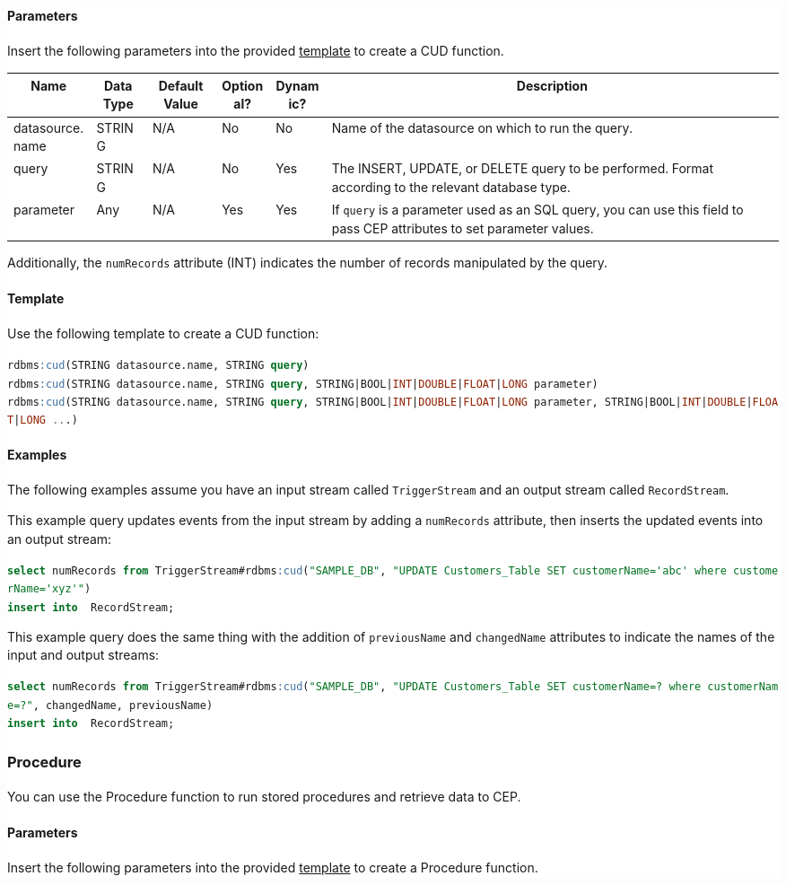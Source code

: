 #### Parameters

Insert the following parameters into the provided [template](#template) to create a CUD function.

| Name				| Data Type		| Default Value		| Optional?	| Dynamic?	| Description |
|-------------------|---------------|-------------------|-----------|-----------|-------------|
| datasource.name	| STRING		| N/A				| No		| No		| Name of the datasource on which to run the query. |
| query				| STRING		| N/A				| No		| Yes		| The INSERT, UPDATE, or DELETE query to be performed. Format according to the relevant database type. |
| parameter			| Any			| N/A				| Yes		| Yes		| If `query` is a parameter used as an SQL query, you can use this field to pass CEP attributes to set parameter values. |

Additionally, the `numRecords` attribute (INT) indicates the number of records manipulated by the query.

#### Template

Use the following template to create a CUD function:

```sql
rdbms:cud(STRING datasource.name, STRING query)
rdbms:cud(STRING datasource.name, STRING query, STRING|BOOL|INT|DOUBLE|FLOAT|LONG parameter)
rdbms:cud(STRING datasource.name, STRING query, STRING|BOOL|INT|DOUBLE|FLOAT|LONG parameter, STRING|BOOL|INT|DOUBLE|FLOAT|LONG ...)
```

#### Examples

The following examples assume you have an input stream called `TriggerStream` and an output stream called `RecordStream`.

This example query updates events from the input stream by adding a `numRecords` attribute, then inserts the updated events into an output stream:

```sql
select numRecords from TriggerStream#rdbms:cud("SAMPLE_DB", "UPDATE Customers_Table SET customerName='abc' where customerName='xyz'") 
insert into  RecordStream;
```

This example query does the same thing with the addition of `previousName` and `changedName` attributes to indicate the names of the input and output streams:

```sql
select numRecords from TriggerStream#rdbms:cud("SAMPLE_DB", "UPDATE Customers_Table SET customerName=? where customerName=?", changedName, previousName) 
insert into  RecordStream;

```

### Procedure

You can use the Procedure function to run stored procedures and retrieve data to CEP.

#### Parameters

Insert the following parameters into the provided [template](#template) to create a Procedure function.
